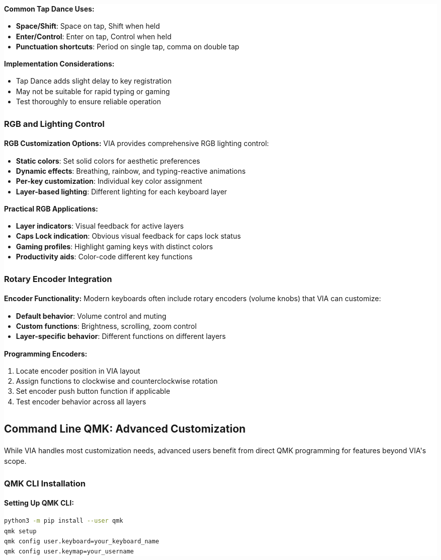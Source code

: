 **Common Tap Dance Uses:**
- **Space/Shift**: Space on tap, Shift when held
- **Enter/Control**: Enter on tap, Control when held
- **Punctuation shortcuts**: Period on single tap, comma on double tap

**Implementation Considerations:**
- Tap Dance adds slight delay to key registration
- May not be suitable for rapid typing or gaming
- Test thoroughly to ensure reliable operation

### RGB and Lighting Control

**RGB Customization Options:**
VIA provides comprehensive RGB lighting control:
- **Static colors**: Set solid colors for aesthetic preferences
- **Dynamic effects**: Breathing, rainbow, and typing-reactive animations
- **Per-key customization**: Individual key color assignment
- **Layer-based lighting**: Different lighting for each keyboard layer

**Practical RGB Applications:**
- **Layer indicators**: Visual feedback for active layers
- **Caps Lock indication**: Obvious visual feedback for caps lock status
- **Gaming profiles**: Highlight gaming keys with distinct colors
- **Productivity aids**: Color-code different key functions

### Rotary Encoder Integration

**Encoder Functionality:**
Modern keyboards often include rotary encoders (volume knobs) that VIA can customize:
- **Default behavior**: Volume control and muting
- **Custom functions**: Brightness, scrolling, zoom control
- **Layer-specific behavior**: Different functions on different layers

**Programming Encoders:**
1. Locate encoder position in VIA layout
2. Assign functions to clockwise and counterclockwise rotation
3. Set encoder push button function if applicable
4. Test encoder behavior across all layers

## Command Line QMK: Advanced Customization

While VIA handles most customization needs, advanced users benefit from direct QMK programming for features beyond VIA's scope.

### QMK CLI Installation

**Setting Up QMK CLI:**
```bash
python3 -m pip install --user qmk
qmk setup
qmk config user.keyboard=your_keyboard_name
qmk config user.keymap=your_username
```
